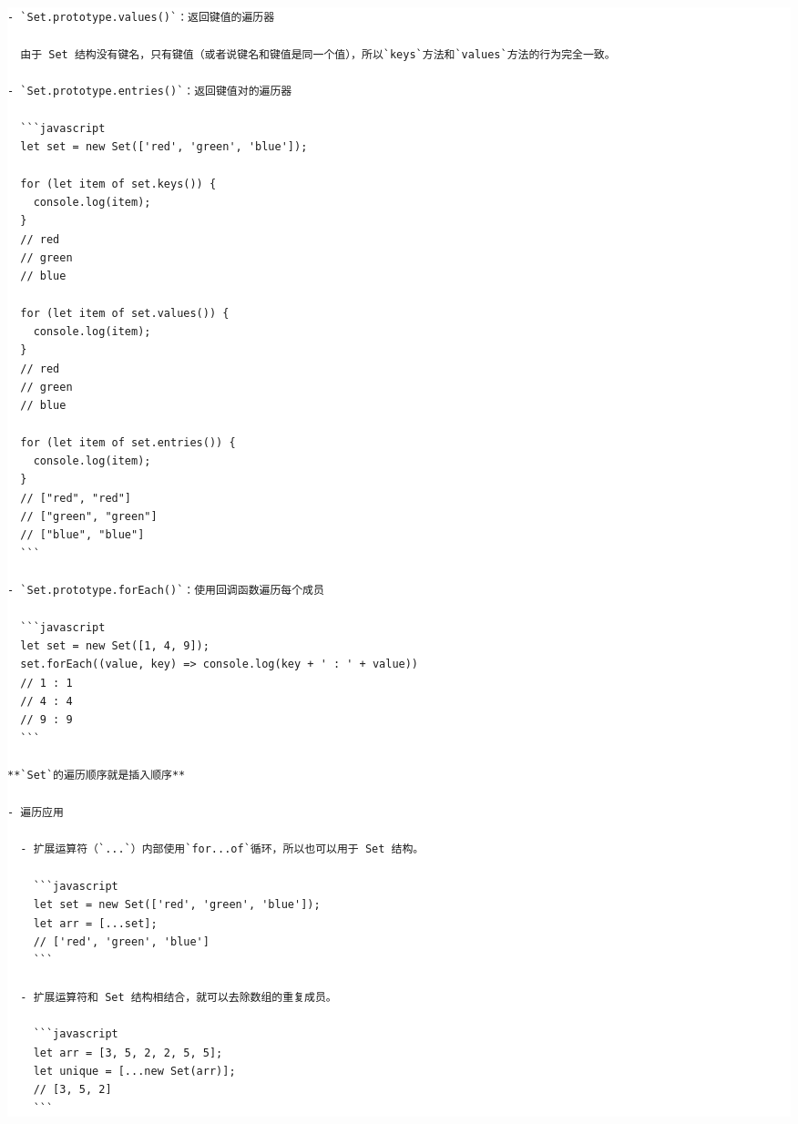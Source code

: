     - `Set.prototype.values()`：返回键值的遍历器

      由于 Set 结构没有键名，只有键值（或者说键名和键值是同一个值），所以`keys`方法和`values`方法的行为完全一致。

    - `Set.prototype.entries()`：返回键值对的遍历器

      ```javascript
      let set = new Set(['red', 'green', 'blue']);
      
      for (let item of set.keys()) {
        console.log(item);
      }
      // red
      // green
      // blue
      
      for (let item of set.values()) {
        console.log(item);
      }
      // red
      // green
      // blue
      
      for (let item of set.entries()) {
        console.log(item);
      }
      // ["red", "red"]
      // ["green", "green"]
      // ["blue", "blue"]
      ```

    - `Set.prototype.forEach()`：使用回调函数遍历每个成员

      ```javascript
      let set = new Set([1, 4, 9]);
      set.forEach((value, key) => console.log(key + ' : ' + value))
      // 1 : 1
      // 4 : 4
      // 9 : 9
      ```

    **`Set`的遍历顺序就是插入顺序**

    - 遍历应用

      - 扩展运算符（`...`）内部使用`for...of`循环，所以也可以用于 Set 结构。

        ```javascript
        let set = new Set(['red', 'green', 'blue']);
        let arr = [...set];
        // ['red', 'green', 'blue']
        ```

      - 扩展运算符和 Set 结构相结合，就可以去除数组的重复成员。

        ```javascript
        let arr = [3, 5, 2, 2, 5, 5];
        let unique = [...new Set(arr)];
        // [3, 5, 2]
        ```
